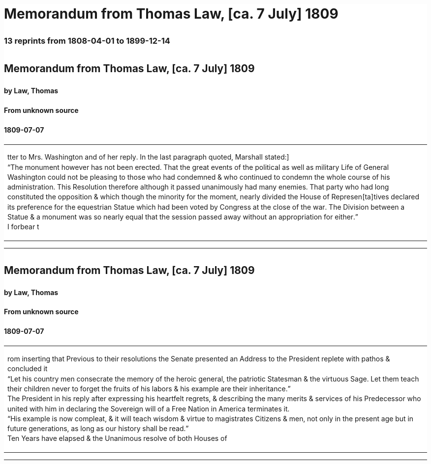 
# Memorandum from Thomas Law, [ca. 7 July] 1809

### 13 reprints from 1808-04-01 to 1899-12-14

## Memorandum from Thomas Law, [ca. 7 July] 1809

#### by Law, Thomas

#### From unknown source

#### 1809-07-07

<table style="width: 100%;"><tr><td style="width: 50%">

tter to Mrs. Washington and of her reply. In the last paragraph quoted, Marshall stated:]  
“The monument however has not been erected. That the great events of the political as well as military Life of General Washington could not be pleasing to those who had condemned &amp; who continued to condemn the whole course of his administration. This Resolution therefore although it passed unanimously had many enemies. That party who had long constituted the opposition &amp; which though the minority for the moment, nearly divided the House of Represen[ta]tives declared its preference for the equestrian Statue which had been voted by Congress at the close of the war. The Division between a Statue &amp; a monument was so nearly equal that the session passed away without an appropriation for either.”  
I forbear t
</td></tr></table>

---

## Memorandum from Thomas Law, [ca. 7 July] 1809

#### by Law, Thomas

#### From unknown source

#### 1809-07-07

<table style="width: 100%;"><tr><td style="width: 50%">

rom inserting that Previous to their resolutions the Senate presented an Address to the President replete with pathos &amp; concluded it  
“Let his country men consecrate the memory of the heroic general, the patriotic Statesman &amp; the virtuous Sage. Let them teach their children never to forget the fruits of his labors &amp; his example are their inheritance.”  
The President in his reply after expressing his heartfelt regrets, &amp; describing the many merits &amp; services of his Predecessor who united with him in declaring the Sovereign will of a Free Nation in America terminates it.  
“His example is now compleat, &amp; it will teach wisdom &amp; virtue to magistrates Citizens &amp; men, not only in the present age but in future generations, as long as our history shall be read.”  
Ten Years have elapsed &amp; the Unanimous resolve of both Houses of
</td></tr></table>

---
